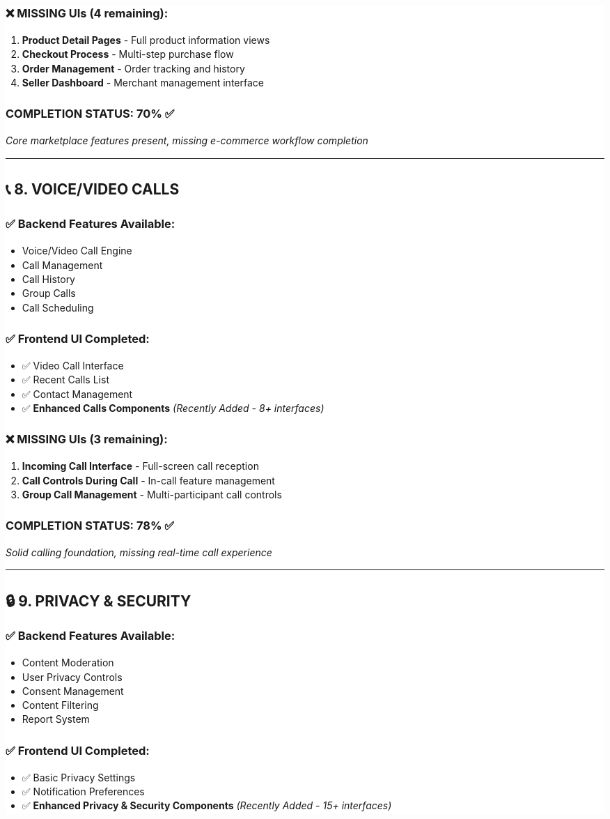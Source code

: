 ### ❌ **MISSING UIs (4 remaining):**
1. **Product Detail Pages** - Full product information views
2. **Checkout Process** - Multi-step purchase flow
3. **Order Management** - Order tracking and history
4. **Seller Dashboard** - Merchant management interface

### **COMPLETION STATUS: 70% ✅**
*Core marketplace features present, missing e-commerce workflow completion*

---

## 📞 **8. VOICE/VIDEO CALLS**

### ✅ **Backend Features Available:**
- Voice/Video Call Engine
- Call Management
- Call History
- Group Calls
- Call Scheduling

### ✅ **Frontend UI Completed:**
- ✅ Video Call Interface
- ✅ Recent Calls List
- ✅ Contact Management
- ✅ **Enhanced Calls Components** *(Recently Added - 8+ interfaces)*

### ❌ **MISSING UIs (3 remaining):**
1. **Incoming Call Interface** - Full-screen call reception
2. **Call Controls During Call** - In-call feature management
3. **Group Call Management** - Multi-participant call controls

### **COMPLETION STATUS: 78% ✅**
*Solid calling foundation, missing real-time call experience*

---

## 🔒 **9. PRIVACY & SECURITY**

### ✅ **Backend Features Available:**
- Content Moderation
- User Privacy Controls
- Consent Management
- Content Filtering
- Report System

### ✅ **Frontend UI Completed:**
- ✅ Basic Privacy Settings
- ✅ Notification Preferences
- ✅ **Enhanced Privacy & Security Components** *(Recently Added - 15+ interfaces)*
